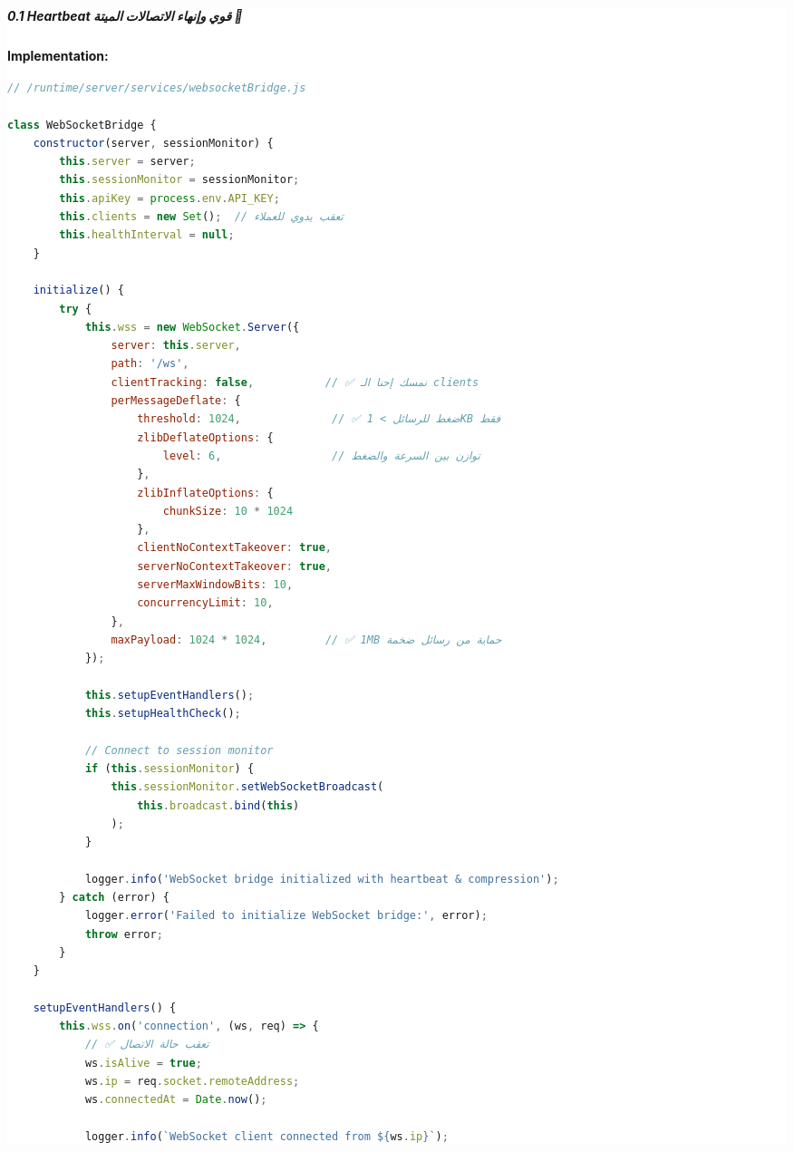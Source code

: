 ##### **0.1 Heartbeat قوي وإنهاء الاتصالات الميتة** 💓

**Implementation:**

```javascript
// /runtime/server/services/websocketBridge.js

class WebSocketBridge {
    constructor(server, sessionMonitor) {
        this.server = server;
        this.sessionMonitor = sessionMonitor;
        this.apiKey = process.env.API_KEY;
        this.clients = new Set();  // تعقب يدوي للعملاء
        this.healthInterval = null;
    }

    initialize() {
        try {
            this.wss = new WebSocket.Server({ 
                server: this.server,
                path: '/ws',
                clientTracking: false,           // ✅ نمسك إحنا الـ clients
                perMessageDeflate: {
                    threshold: 1024,              // ✅ ضغط للرسائل > 1KB فقط
                    zlibDeflateOptions: {
                        level: 6,                 // توازن بين السرعة والضغط
                    },
                    zlibInflateOptions: {
                        chunkSize: 10 * 1024
                    },
                    clientNoContextTakeover: true,
                    serverNoContextTakeover: true,
                    serverMaxWindowBits: 10,
                    concurrencyLimit: 10,
                },
                maxPayload: 1024 * 1024,         // ✅ 1MB حماية من رسائل ضخمة
            });

            this.setupEventHandlers();
            this.setupHealthCheck();
            
            // Connect to session monitor
            if (this.sessionMonitor) {
                this.sessionMonitor.setWebSocketBroadcast(
                    this.broadcast.bind(this)
                );
            }

            logger.info('WebSocket bridge initialized with heartbeat & compression');
        } catch (error) {
            logger.error('Failed to initialize WebSocket bridge:', error);
            throw error;
        }
    }

    setupEventHandlers() {
        this.wss.on('connection', (ws, req) => {
            // ✅ تعقب حالة الاتصال
            ws.isAlive = true;
            ws.ip = req.socket.remoteAddress;
            ws.connectedAt = Date.now();

            logger.info(`WebSocket client connected from ${ws.ip}`);

```